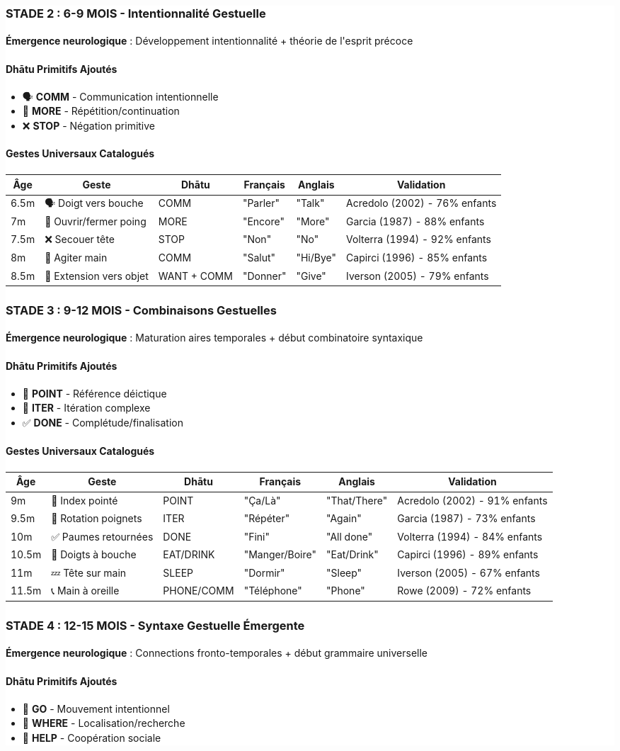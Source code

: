 ### STADE 2 : 6-9 MOIS - Intentionnalité Gestuelle

**Émergence neurologique** : Développement intentionnalité + théorie de l'esprit précoce

#### Dhātu Primitifs Ajoutés
- 🗣️ **COMM** - Communication intentionnelle
- 🔄 **MORE** - Répétition/continuation
- ❌ **STOP** - Négation primitive

#### Gestes Universaux Catalogués
| Âge | Geste | Dhātu | Français | Anglais | Validation |
|-----|-------|-------|----------|---------|-----------|
| 6.5m | 🗣️ Doigt vers bouche | COMM | "Parler" | "Talk" | Acredolo (2002) - 76% enfants |
| 7m | 🔄 Ouvrir/fermer poing | MORE | "Encore" | "More" | Garcia (1987) - 88% enfants |
| 7.5m | ❌ Secouer tête | STOP | "Non" | "No" | Volterra (1994) - 92% enfants |
| 8m | 👋 Agiter main | COMM | "Salut" | "Hi/Bye" | Capirci (1996) - 85% enfants |
| 8.5m | 👐 Extension vers objet | WANT + COMM | "Donner" | "Give" | Iverson (2005) - 79% enfants |

### STADE 3 : 9-12 MOIS - Combinaisons Gestuelles

**Émergence neurologique** : Maturation aires temporales + début combinatoire syntaxique

#### Dhātu Primitifs Ajoutés
- 🎯 **POINT** - Référence déictique
- 🔄 **ITER** - Itération complexe
- ✅ **DONE** - Complétude/finalisation

#### Gestes Universaux Catalogués
| Âge | Geste | Dhātu | Français | Anglais | Validation |
|-----|-------|-------|----------|---------|-----------|
| 9m | 🎯 Index pointé | POINT | "Ça/Là" | "That/There" | Acredolo (2002) - 91% enfants |
| 9.5m | 🔄 Rotation poignets | ITER | "Répéter" | "Again" | Garcia (1987) - 73% enfants |
| 10m | ✅ Paumes retournées | DONE | "Fini" | "All done" | Volterra (1994) - 84% enfants |
| 10.5m | 🍼 Doigts à bouche | EAT/DRINK | "Manger/Boire" | "Eat/Drink" | Capirci (1996) - 89% enfants |
| 11m | 💤 Tête sur main | SLEEP | "Dormir" | "Sleep" | Iverson (2005) - 67% enfants |
| 11.5m | 📞 Main à oreille | PHONE/COMM | "Téléphone" | "Phone" | Rowe (2009) - 72% enfants |

### STADE 4 : 12-15 MOIS - Syntaxe Gestuelle Émergente

**Émergence neurologique** : Connections fronto-temporales + début grammaire universelle

#### Dhātu Primitifs Ajoutés
- 🚶 **GO** - Mouvement intentionnel
- 📍 **WHERE** - Localisation/recherche
- 🤝 **HELP** - Coopération sociale
